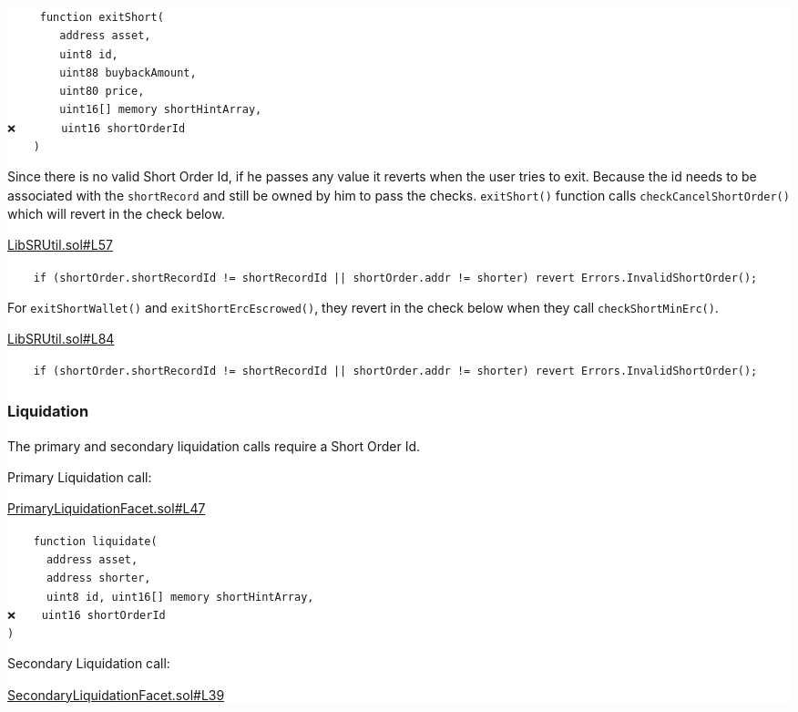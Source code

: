```solidity
     function exitShort(
        address asset,
        uint8 id,
        uint88 buybackAmount,
        uint80 price,
        uint16[] memory shortHintArray,
❌       uint16 shortOrderId
    )
```

Since there is no valid Short Order Id, if he passes any value it reverts when the user tries to exit. Because the id needs to be associated with the `shortRecord` and still be owned by him to pass the checks. `exitShort()` function calls `checkCancelShortOrder()` which will revert in the check below.

[LibSRUtil.sol#L57](https://github.com/code-423n4/2024-03-dittoeth/blob/91faf46078bb6fe8ce9f55bcb717e5d2d302d22e/contracts/libraries/LibSRUtil.sol#L57)

```solidity
    if (shortOrder.shortRecordId != shortRecordId || shortOrder.addr != shorter) revert Errors.InvalidShortOrder();
```

For `exitShortWallet()` and `exitShortErcEscrowed()`, they revert in the check below when they call `checkShortMinErc()`.

[LibSRUtil.sol#L84](https://github.com/code-423n4/2024-03-dittoeth/blob/91faf46078bb6fe8ce9f55bcb717e5d2d302d22e/contracts/libraries/LibSRUtil.sol#L84)

```solidity
    if (shortOrder.shortRecordId != shortRecordId || shortOrder.addr != shorter) revert Errors.InvalidShortOrder();
```

### Liquidation

The primary and secondary liquidation calls require a Short Order Id.

Primary Liquidation call:

[PrimaryLiquidationFacet.sol#L47](https://github.com/code-423n4/2024-03-dittoeth/blob/91faf46078bb6fe8ce9f55bcb717e5d2d302d22e/contracts/facets/PrimaryLiquidationFacet.sol#L47)

```solidity
    function liquidate(
      address asset, 
      address shorter, 
      uint8 id, uint16[] memory shortHintArray, 
❌    uint16 shortOrderId
)
```

Secondary Liquidation call:

[SecondaryLiquidationFacet.sol#L39](https://github.com/code-423n4/2024-03-dittoeth/blob/91faf46078bb6fe8ce9f55bcb717e5d2d302d22e/contracts/facets/SecondaryLiquidationFacet.sol#L39)
